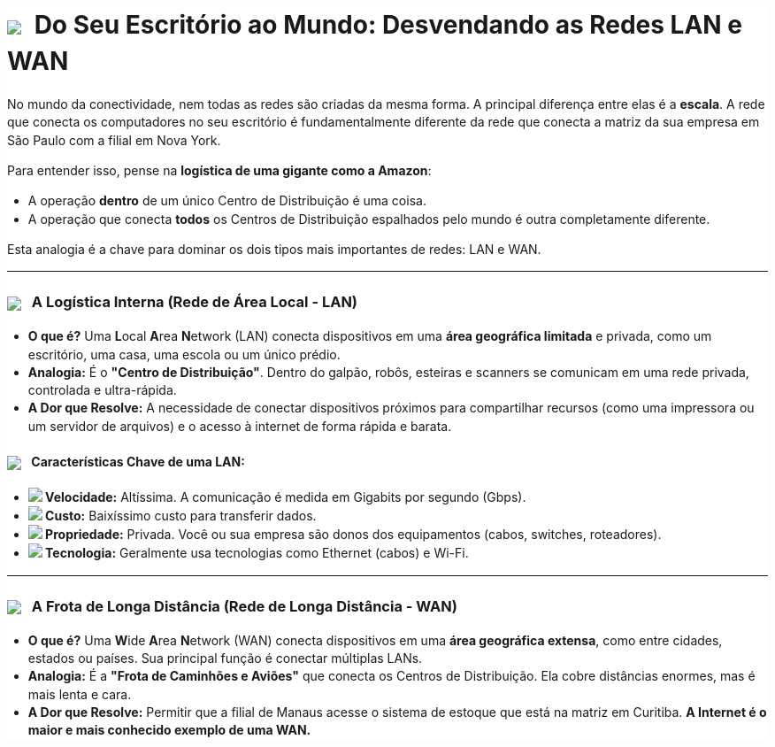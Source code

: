 # <img src="https://api.iconify.design/mdi/map-marker-distance.svg?color=currentColor" width="26" style="vertical-align:middle; margin-right:8px;" /> Do Seu Escritório ao Mundo: Desvendando as Redes LAN e WAN

No mundo da conectividade, nem todas as redes são criadas da mesma forma. A principal diferença entre elas é a **escala**. A rede que conecta os computadores no seu escritório é fundamentalmente diferente da rede que conecta a matriz da sua empresa em São Paulo com a filial em Nova York.

Para entender isso, pense na **logística de uma gigante como a Amazon**:

* A operação **dentro** de um único Centro de Distribuição é uma coisa.
* A operação que conecta **todos** os Centros de Distribuição espalhados pelo mundo é outra completamente diferente.

Esta analogia é a chave para dominar os dois tipos mais importantes de redes: LAN e WAN.

---

### <img src="https://api.iconify.design/mdi/warehouse.svg?color=currentColor" width="22" style="vertical-align:middle; margin-right:8px;" /> A Logística Interna (Rede de Área Local - LAN)

* **O que é?** Uma **L**ocal **A**rea **N**etwork (LAN) conecta dispositivos em uma **área geográfica limitada** e privada, como um escritório, uma casa, uma escola ou um único prédio.
* **Analogia:** É o **"Centro de Distribuição"**. Dentro do galpão, robôs, esteiras e scanners se comunicam em uma rede privada, controlada e ultra-rápida.
* **A Dor que Resolve:** A necessidade de conectar dispositivos próximos para compartilhar recursos (como uma impressora ou um servidor de arquivos) e o acesso à internet de forma rápida e barata.

#### <img src="https://api.iconify.design/mdi/check-circle-outline.svg?color=currentColor" width="20" style="vertical-align:middle; margin-right:8px;" /> Características Chave de uma LAN:
* **<img src="https://api.iconify.design/mdi/speedometer.svg?color=currentColor" width="16" /> Velocidade:** Altíssima. A comunicação é medida em Gigabits por segundo (Gbps).
* **<img src="https://api.iconify.design/mdi/cash.svg?color=currentColor" width="16" /> Custo:** Baixíssimo custo para transferir dados.
* **<img src="https://api.iconify.design/mdi/account-hard-hat.svg?color=currentColor" width="16" /> Propriedade:** Privada. Você ou sua empresa são donos dos equipamentos (cabos, switches, roteadores).
* **<img src="https://api.iconify.design/mdi/ethernet.svg?color=currentColor" width="16" /> Tecnologia:** Geralmente usa tecnologias como Ethernet (cabos) e Wi-Fi.

---

### <img src="https://api.iconify.design/mdi/truck-delivery-outline.svg?color=currentColor" width="22" style="vertical-align:middle; margin-right:8px;" /> A Frota de Longa Distância (Rede de Longa Distância - WAN)

* **O que é?** Uma **W**ide **A**rea **N**etwork (WAN) conecta dispositivos em uma **área geográfica extensa**, como entre cidades, estados ou países. Sua principal função é conectar múltiplas LANs.
* **Analogia:** É a **"Frota de Caminhões e Aviões"** que conecta os Centros de Distribuição. Ela cobre distâncias enormes, mas é mais lenta e cara.
* **A Dor que Resolve:** Permitir que a filial de Manaus acesse o sistema de estoque que está na matriz em Curitiba. **A Internet é o maior e mais conhecido exemplo de uma WAN.**
